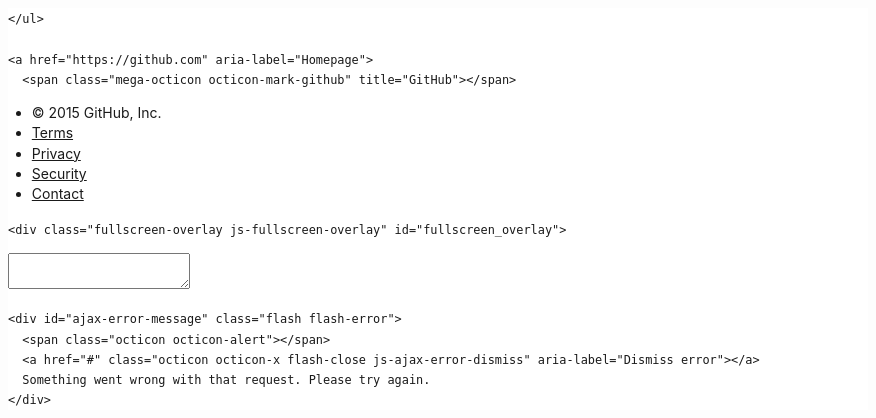     </ul>

    <a href="https://github.com" aria-label="Homepage">
      <span class="mega-octicon octicon-mark-github" title="GitHub"></span>
</a>
    <ul class="site-footer-links">
      <li>&copy; 2015 <span title="0.03843s from github-fe126-cp1-prd.iad.github.net">GitHub</span>, Inc.</li>
        <li><a href="https://github.com/site/terms" data-ga-click="Footer, go to terms, text:terms">Terms</a></li>
        <li><a href="https://github.com/site/privacy" data-ga-click="Footer, go to privacy, text:privacy">Privacy</a></li>
        <li><a href="https://github.com/security" data-ga-click="Footer, go to security, text:security">Security</a></li>
        <li><a href="https://github.com/contact" data-ga-click="Footer, go to contact, text:contact">Contact</a></li>
    </ul>
  </div>
</div>


    <div class="fullscreen-overlay js-fullscreen-overlay" id="fullscreen_overlay">
  <div class="fullscreen-container js-suggester-container">
    <div class="textarea-wrap">
      <textarea name="fullscreen-contents" id="fullscreen-contents" class="fullscreen-contents js-fullscreen-contents" placeholder=""></textarea>
      <div class="suggester-container">
        <div class="suggester fullscreen-suggester js-suggester js-navigation-container"></div>
      </div>
    </div>
  </div>
  <div class="fullscreen-sidebar">
    <a href="#" class="exit-fullscreen js-exit-fullscreen tooltipped tooltipped-w" aria-label="Exit Zen Mode">
      <span class="mega-octicon octicon-screen-normal"></span>
    </a>
    <a href="#" class="theme-switcher js-theme-switcher tooltipped tooltipped-w"
      aria-label="Switch themes">
      <span class="octicon octicon-color-mode"></span>
    </a>
  </div>
</div>



    
    

    <div id="ajax-error-message" class="flash flash-error">
      <span class="octicon octicon-alert"></span>
      <a href="#" class="octicon octicon-x flash-close js-ajax-error-dismiss" aria-label="Dismiss error"></a>
      Something went wrong with that request. Please try again.
    </div>

